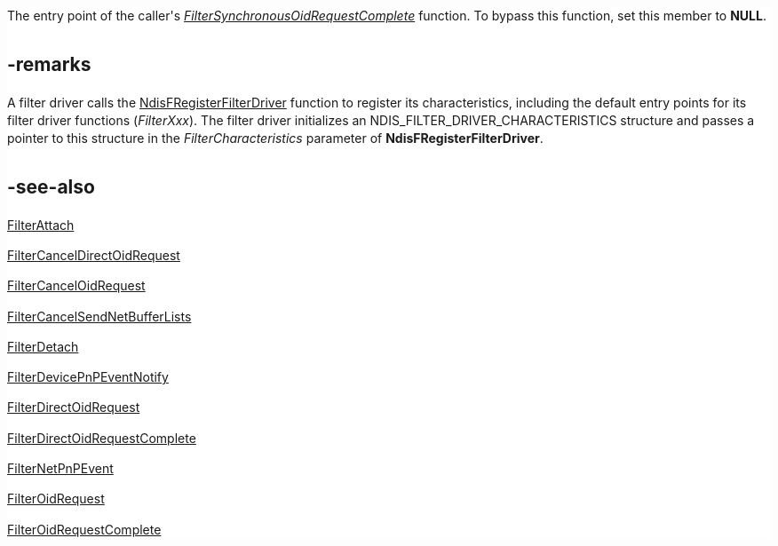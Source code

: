 The entry point of the caller's [*FilterSynchronousOidRequestComplete*](nf-ndis-filter_synchronous_oid_request_complete.md) function. To bypass this function, set this member to **NULL**.

## -remarks

A filter driver calls the 
    <a href="/windows-hardware/drivers/ddi/ndis/nf-ndis-ndisfregisterfilterdriver">
    NdisFRegisterFilterDriver</a> function to register its characteristics, including the default entry
    points for its filter driver functions (<i>FilterXxx</i>). The filter driver initializes an NDIS_FILTER_DRIVER_CHARACTERISTICS structure and
    passes a pointer to this structure in the 
    <i>FilterCharacteristics</i> parameter of 
    <b>NdisFRegisterFilterDriver</b>.

## -see-also

<a href="/windows-hardware/drivers/ddi/ndis/nc-ndis-filter_attach">FilterAttach</a>



<a href="/windows-hardware/drivers/ddi/ndis/nc-ndis-filter_cancel_direct_oid_request">
   FilterCancelDirectOidRequest</a>



<a href="/windows-hardware/drivers/ddi/ndis/nc-ndis-filter_cancel_oid_request">FilterCancelOidRequest</a>



<a href="/windows-hardware/drivers/ddi/ndis/nc-ndis-filter_cancel_send_net_buffer_lists">
   FilterCancelSendNetBufferLists</a>



<a href="/windows-hardware/drivers/ddi/ndis/nc-ndis-filter_detach">FilterDetach</a>



<a href="/windows-hardware/drivers/ddi/ndis/nc-ndis-filter_device_pnp_event_notify">FilterDevicePnPEventNotify</a>



<a href="/windows-hardware/drivers/ddi/ndis/nc-ndis-filter_direct_oid_request">FilterDirectOidRequest</a>



<a href="/windows-hardware/drivers/ddi/ndis/nc-ndis-filter_direct_oid_request_complete">
   FilterDirectOidRequestComplete</a>



<a href="/windows-hardware/drivers/ddi/ndis/nc-ndis-filter_net_pnp_event">FilterNetPnPEvent</a>



<a href="/windows-hardware/drivers/ddi/ndis/nc-ndis-filter_oid_request">FilterOidRequest</a>



<a href="/windows-hardware/drivers/ddi/ndis/nc-ndis-filter_oid_request_complete">FilterOidRequestComplete</a>
